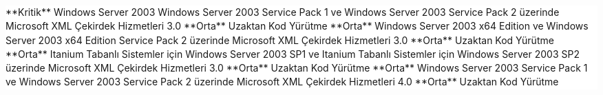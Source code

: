 </td>
<td style="border:1px solid black;">
**Kritik**
</td>
</tr>
<tr>
<th colspan="3">
Windows Server 2003
</th>
</tr>
<tr class="alternateRow">
<td style="border:1px solid black;">
Windows Server 2003 Service Pack 1 ve Windows Server 2003 Service Pack 2 üzerinde Microsoft XML Çekirdek Hizmetleri 3.0
</td>
<td style="border:1px solid black;">
**Orta**  
Uzaktan Kod Yürütme

</td>
<td style="border:1px solid black;">
**Orta**
</td>
</tr>
<tr>
<td style="border:1px solid black;">
Windows Server 2003 x64 Edition ve Windows Server 2003 x64 Edition Service Pack 2 üzerinde Microsoft XML Çekirdek Hizmetleri 3.0
</td>
<td style="border:1px solid black;">
**Orta**  
Uzaktan Kod Yürütme

</td>
<td style="border:1px solid black;">
**Orta**
</td>
</tr>
<tr class="alternateRow">
<td style="border:1px solid black;">
Itanium Tabanlı Sistemler için Windows Server 2003 SP1 ve Itanium Tabanlı Sistemler için Windows Server 2003 SP2 üzerinde Microsoft XML Çekirdek Hizmetleri 3.0
</td>
<td style="border:1px solid black;">
**Orta**  
Uzaktan Kod Yürütme

</td>
<td style="border:1px solid black;">
**Orta**
</td>
</tr>
<tr>
<td style="border:1px solid black;">
Windows Server 2003 Service Pack 1 ve Windows Server 2003 Service Pack 2 üzerinde Microsoft XML Çekirdek Hizmetleri 4.0
</td>
<td style="border:1px solid black;">
**Orta**  
Uzaktan Kod Yürütme
